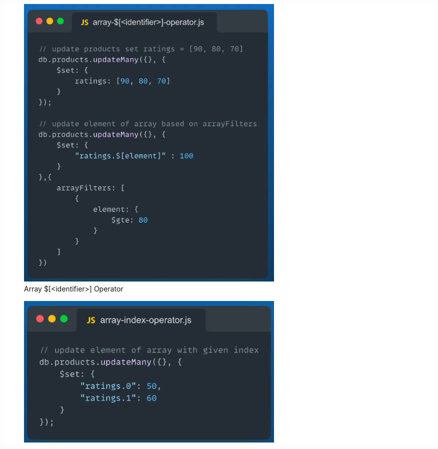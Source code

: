 <figure>
    <img src="image-35.png" alt="Array $[<identifier>] Operator" width="500">
    <figcaption>Array $[&lt;identifier&gt;] Operator</figcaption>
</figure>

<figure>
    <img src="image-36.png" alt="Array <index> Operator" width="500">